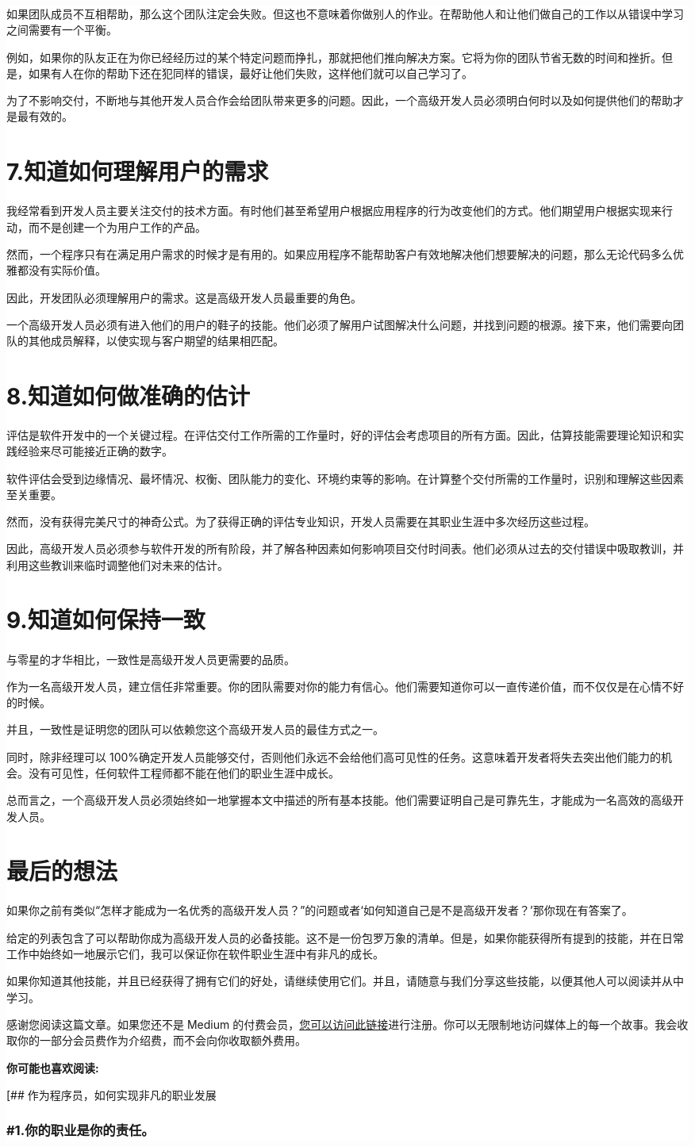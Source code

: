 如果团队成员不互相帮助，那么这个团队注定会失败。但这也不意味着你做别人的作业。在帮助他人和让他们做自己的工作以从错误中学习之间需要有一个平衡。

例如，如果你的队友正在为你已经经历过的某个特定问题而挣扎，那就把他们推向解决方案。它将为你的团队节省无数的时间和挫折。但是，如果有人在你的帮助下还在犯同样的错误，最好让他们失败，这样他们就可以自己学习了。

为了不影响交付，不断地与其他开发人员合作会给团队带来更多的问题。因此，一个高级开发人员必须明白何时以及如何提供他们的帮助才是最有效的。

# 7.知道如何理解用户的需求

我经常看到开发人员主要关注交付的技术方面。有时他们甚至希望用户根据应用程序的行为改变他们的方式。他们期望用户根据实现来行动，而不是创建一个为用户工作的产品。

然而，一个程序只有在满足用户需求的时候才是有用的。如果应用程序不能帮助客户有效地解决他们想要解决的问题，那么无论代码多么优雅都没有实际价值。

因此，开发团队必须理解用户的需求。这是高级开发人员最重要的角色。

一个高级开发人员必须有进入他们的用户的鞋子的技能。他们必须了解用户试图解决什么问题，并找到问题的根源。接下来，他们需要向团队的其他成员解释，以使实现与客户期望的结果相匹配。

# 8.知道如何做准确的估计

评估是软件开发中的一个关键过程。在评估交付工作所需的工作量时，好的评估会考虑项目的所有方面。因此，估算技能需要理论知识和实践经验来尽可能接近正确的数字。

软件评估会受到边缘情况、最坏情况、权衡、团队能力的变化、环境约束等的影响。在计算整个交付所需的工作量时，识别和理解这些因素至关重要。

然而，没有获得完美尺寸的神奇公式。为了获得正确的评估专业知识，开发人员需要在其职业生涯中多次经历这些过程。

因此，高级开发人员必须参与软件开发的所有阶段，并了解各种因素如何影响项目交付时间表。他们必须从过去的交付错误中吸取教训，并利用这些教训来临时调整他们对未来的估计。

# 9.知道如何保持一致

与零星的才华相比，一致性是高级开发人员更需要的品质。

作为一名高级开发人员，建立信任非常重要。你的团队需要对你的能力有信心。他们需要知道你可以一直传递价值，而不仅仅是在心情不好的时候。

并且，一致性是证明您的团队可以依赖您这个高级开发人员的最佳方式之一。

同时，除非经理可以 100%确定开发人员能够交付，否则他们永远不会给他们高可见性的任务。这意味着开发者将失去突出他们能力的机会。没有可见性，任何软件工程师都不能在他们的职业生涯中成长。

总而言之，一个高级开发人员必须始终如一地掌握本文中描述的所有基本技能。他们需要证明自己是可靠先生，才能成为一名高效的高级开发人员。

# 最后的想法

如果你之前有类似“怎样才能成为一名优秀的高级开发人员？”的问题或者‘如何知道自己是不是高级开发者？’那你现在有答案了。

给定的列表包含了可以帮助你成为高级开发人员的必备技能。这不是一份包罗万象的清单。但是，如果你能获得所有提到的技能，并在日常工作中始终如一地展示它们，我可以保证你在软件职业生涯中有非凡的成长。

如果你知道其他技能，并且已经获得了拥有它们的好处，请继续使用它们。并且，请随意与我们分享这些技能，以便其他人可以阅读并从中学习。

感谢您阅读这篇文章。如果您还不是 Medium 的付费会员，[您可以访问此链接](https://lokajit-tikayatray.medium.com/membership)进行注册。你可以无限制地访问媒体上的每一个故事。我会收取你的一部分会员费作为介绍费，而不会向你收取额外费用。

**你可能也喜欢阅读:**

[](/software-developers-guide-how-to-achieve-an-extraordinary-career-growth-8b9952f3d163) [## 作为程序员，如何实现非凡的职业发展

### #1.你的职业是你的责任。
